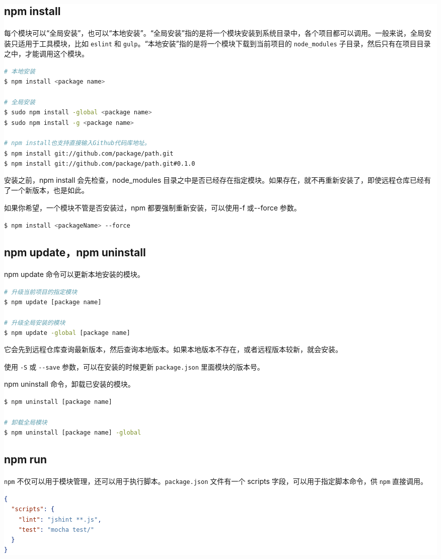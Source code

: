 ## npm install

每个模块可以“全局安装”，也可以“本地安装”。“全局安装”指的是将一个模块安装到系统目录中，各个项目都可以调用。一般来说，全局安装只适用于工具模块，比如 `eslint` 和 `gulp`。“本地安装”指的是将一个模块下载到当前项目的 `node_modules` 子目录，然后只有在项目目录之中，才能调用这个模块。

```bash
# 本地安装
$ npm install <package name>

# 全局安装
$ sudo npm install -global <package name>
$ sudo npm install -g <package name>

# npm install也支持直接输入Github代码库地址。
$ npm install git://github.com/package/path.git
$ npm install git://github.com/package/path.git#0.1.0
```

安装之前，npm install 会先检查，node_modules 目录之中是否已经存在指定模块。如果存在，就不再重新安装了，即使远程仓库已经有了一个新版本，也是如此。

如果你希望，一个模块不管是否安装过，npm 都要强制重新安装，可以使用-f 或--force 参数。

```bash
$ npm install <packageName> --force
```

## npm update，npm uninstall

npm update 命令可以更新本地安装的模块。

```bash
# 升级当前项目的指定模块
$ npm update [package name]

# 升级全局安装的模块
$ npm update -global [package name]
```

它会先到远程仓库查询最新版本，然后查询本地版本。如果本地版本不存在，或者远程版本较新，就会安装。

使用 `-S` 或 `--save` 参数，可以在安装的时候更新 `package.json` 里面模块的版本号。

npm uninstall 命令，卸载已安装的模块。

```bash
$ npm uninstall [package name]

# 卸载全局模块
$ npm uninstall [package name] -global
```

## npm run

`npm` 不仅可以用于模块管理，还可以用于执行脚本。`package.json` 文件有一个 scripts 字段，可以用于指定脚本命令，供 `npm` 直接调用。

```json
{
  "scripts": {
    "lint": "jshint **.js",
    "test": "mocha test/"
  }
}
```
